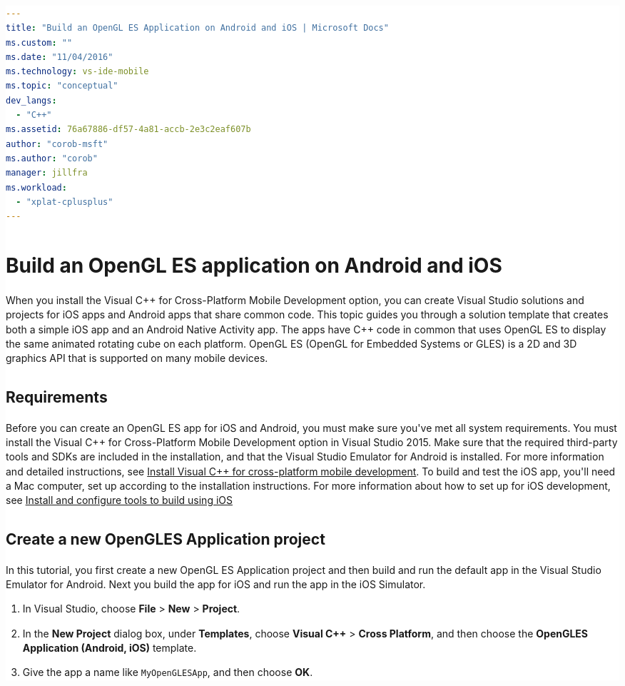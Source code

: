 ```yaml
---
title: "Build an OpenGL ES Application on Android and iOS | Microsoft Docs"
ms.custom: ""
ms.date: "11/04/2016"
ms.technology: vs-ide-mobile
ms.topic: "conceptual"
dev_langs:
  - "C++"
ms.assetid: 76a67886-df57-4a81-accb-2e3c2eaf607b
author: "corob-msft"
ms.author: "corob"
manager: jillfra
ms.workload:
  - "xplat-cplusplus"
---
```

# Build an OpenGL ES application on Android and iOS

When you install the Visual C++ for Cross-Platform Mobile Development option, you can create Visual Studio solutions and projects for iOS apps and Android apps that share common code. This topic guides you through a solution template that creates both a simple iOS app and an Android Native Activity app. The apps have C++ code in common that uses OpenGL ES to display the same animated rotating cube on each platform. OpenGL ES (OpenGL for Embedded Systems or GLES) is a 2D and 3D graphics API that is supported on many mobile devices.

## Requirements

Before you can create an OpenGL ES app for iOS and Android, you must make sure you've met all system requirements. You must install the Visual C++ for Cross-Platform Mobile Development option in Visual Studio 2015. Make sure that the required third-party tools and SDKs are included in the installation, and that the Visual Studio Emulator for Android is installed. For more information and detailed instructions, see [Install Visual C++ for cross-platform mobile development](../cross-platform/install-visual-cpp-for-cross-platform-mobile-development.md). To build and test the iOS app, you'll need a Mac computer, set up according to the installation instructions. For more information about how to set up for iOS development, see [Install and configure tools to build using iOS](../cross-platform/install-and-configure-tools-to-build-using-ios.md)

## Create a new OpenGLES Application project

In this tutorial, you first create a new OpenGL ES Application project and then build and run the default app in the Visual Studio Emulator for Android. Next you build the app for iOS and run the app in the iOS Simulator.

1. In Visual Studio, choose **File** > **New** > **Project**.

2. In the **New Project** dialog box, under **Templates**, choose **Visual C++** > **Cross Platform**, and then choose the **OpenGLES Application (Android, iOS)** template.

3. Give the app a name like `MyOpenGLESApp`, and then choose **OK**.
